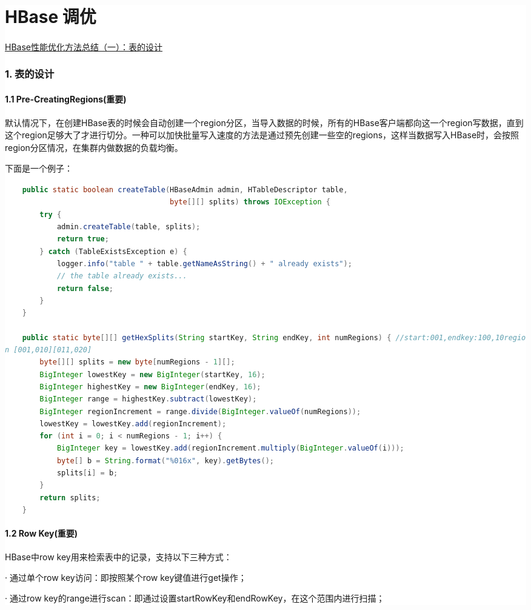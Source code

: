 # HBase 调优

 

[HBase性能优化方法总结（一）：表的设计](http://www.cnblogs.com/panfeng412/archive/2012/03/08/hbase-performance-tuning-section1.html)

### 1. 表的设计

#### 1.1 Pre-CreatingRegions(重要)

默认情况下，在创建HBase表的时候会自动创建一个region分区，当导入数据的时候，所有的HBase客户端都向这一个region写数据，直到这个region足够大了才进行切分。一种可以加快批量写入速度的方法是通过预先创建一些空的regions，这样当数据写入HBase时，会按照region分区情况，在集群内做数据的负载均衡。

下面是一个例子： 

```java
    public static boolean createTable(HBaseAdmin admin, HTableDescriptor table,
                                      byte[][] splits) throws IOException {
        try {
            admin.createTable(table, splits);
            return true;
        } catch (TableExistsException e) {
            logger.info("table " + table.getNameAsString() + " already exists");
            // the table already exists...
            return false;
        }
    }

    public static byte[][] getHexSplits(String startKey, String endKey, int numRegions) { //start:001,endkey:100,10region [001,010][011,020]
        byte[][] splits = new byte[numRegions - 1][];
        BigInteger lowestKey = new BigInteger(startKey, 16);
        BigInteger highestKey = new BigInteger(endKey, 16);
        BigInteger range = highestKey.subtract(lowestKey);
        BigInteger regionIncrement = range.divide(BigInteger.valueOf(numRegions));
        lowestKey = lowestKey.add(regionIncrement);
        for (int i = 0; i < numRegions - 1; i++) {
            BigInteger key = lowestKey.add(regionIncrement.multiply(BigInteger.valueOf(i)));
            byte[] b = String.format("%016x", key).getBytes();
            splits[i] = b;
        }
        return splits;
    }
```

 

#### 1.2 Row Key(重要)

HBase中row key用来检索表中的记录，支持以下三种方式：

·      通过单个row key访问：即按照某个row key键值进行get操作；

·      通过row key的range进行scan：即通过设置startRowKey和endRowKey，在这个范围内进行扫描；
